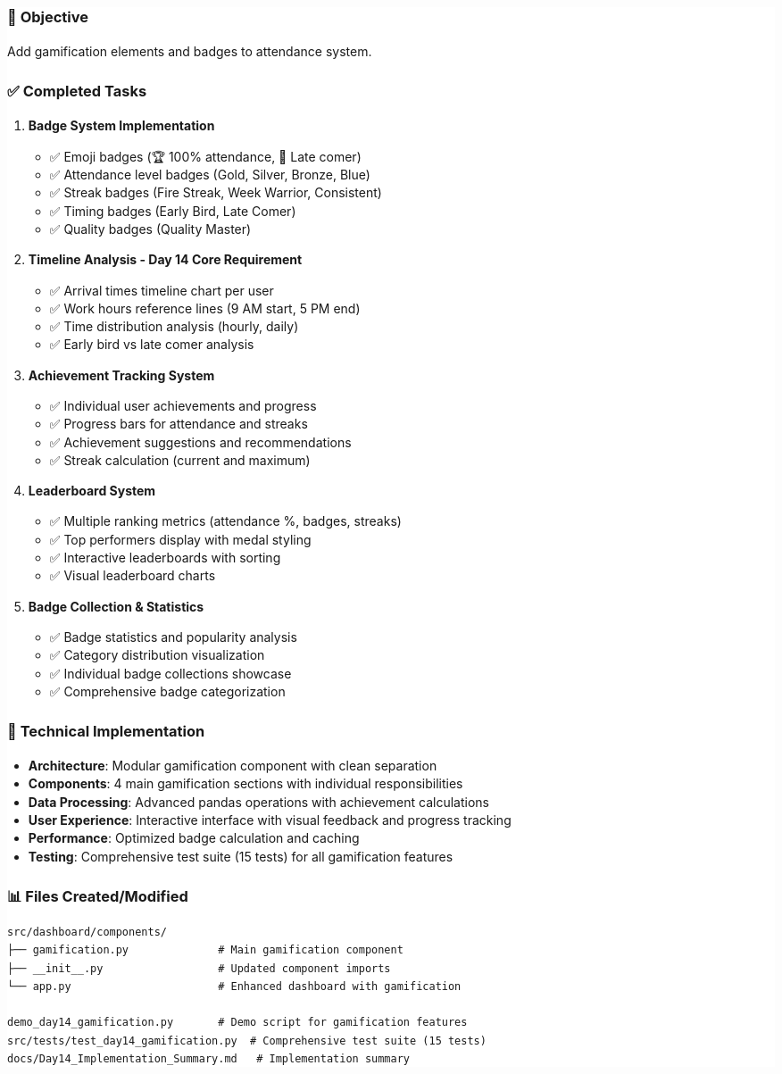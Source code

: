 ### 🎯 **Objective**
Add gamification elements and badges to attendance system.

### ✅ **Completed Tasks**
1. **Badge System Implementation**
   - ✅ Emoji badges (🏆 100% attendance, 🌙 Late comer)
   - ✅ Attendance level badges (Gold, Silver, Bronze, Blue)
   - ✅ Streak badges (Fire Streak, Week Warrior, Consistent)
   - ✅ Timing badges (Early Bird, Late Comer)
   - ✅ Quality badges (Quality Master)

2. **Timeline Analysis - Day 14 Core Requirement**
   - ✅ Arrival times timeline chart per user
   - ✅ Work hours reference lines (9 AM start, 5 PM end)
   - ✅ Time distribution analysis (hourly, daily)
   - ✅ Early bird vs late comer analysis

3. **Achievement Tracking System**
   - ✅ Individual user achievements and progress
   - ✅ Progress bars for attendance and streaks
   - ✅ Achievement suggestions and recommendations
   - ✅ Streak calculation (current and maximum)

4. **Leaderboard System**
   - ✅ Multiple ranking metrics (attendance %, badges, streaks)
   - ✅ Top performers display with medal styling
   - ✅ Interactive leaderboards with sorting
   - ✅ Visual leaderboard charts

5. **Badge Collection & Statistics**
   - ✅ Badge statistics and popularity analysis
   - ✅ Category distribution visualization
   - ✅ Individual badge collections showcase
   - ✅ Comprehensive badge categorization

### 🔧 **Technical Implementation**
- **Architecture**: Modular gamification component with clean separation
- **Components**: 4 main gamification sections with individual responsibilities
- **Data Processing**: Advanced pandas operations with achievement calculations
- **User Experience**: Interactive interface with visual feedback and progress tracking
- **Performance**: Optimized badge calculation and caching
- **Testing**: Comprehensive test suite (15 tests) for all gamification features

### 📊 **Files Created/Modified**
```
src/dashboard/components/
├── gamification.py              # Main gamification component
├── __init__.py                  # Updated component imports
└── app.py                       # Enhanced dashboard with gamification

demo_day14_gamification.py       # Demo script for gamification features
src/tests/test_day14_gamification.py  # Comprehensive test suite (15 tests)
docs/Day14_Implementation_Summary.md   # Implementation summary
```
